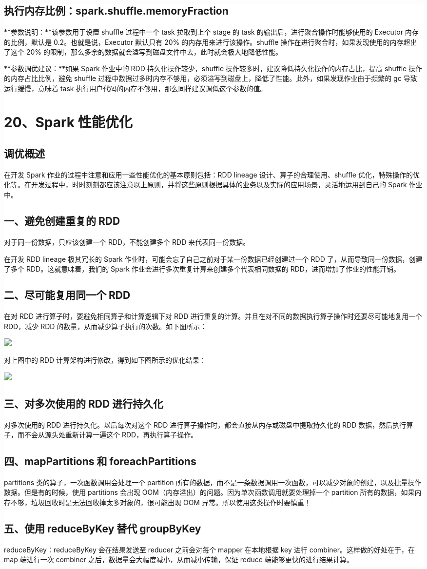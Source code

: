 执行内存比例：spark.shuffle.memoryFraction
-----------------------------------

**参数说明：**该参数用于设置 shuffle 过程中一个 task 拉取到上个 stage 的 task 的输出后，进行聚合操作时能够使用的 Executor 内存的比例，默认是 0.2。也就是说，Executor 默认只有 20% 的内存用来进行该操作。shuffle 操作在进行聚合时，如果发现使用的内存超出了这个 20% 的限制，那么多余的数据就会溢写到磁盘文件中去，此时就会极大地降低性能。

**参数调优建议：**如果 Spark 作业中的 RDD 持久化操作较少，shuffle 操作较多时，建议降低持久化操作的内存占比，提高 shuffle 操作的内存占比比例，避免 shuffle 过程中数据过多时内存不够用，必须溢写到磁盘上，降低了性能。此外，如果发现作业由于频繁的 gc 导致运行缓慢，意味着 task 执行用户代码的内存不够用，那么同样建议调低这个参数的值。

# 20、Spark 性能优化


调优概述
----

在开发 Spark 作业的过程中注意和应用一些性能优化的基本原则包括：RDD lineage 设计、算子的合理使用、shuffle 优化，特殊操作的优化等。在开发过程中，时时刻刻都应该注意以上原则，并将这些原则根据具体的业务以及实际的应用场景，灵活地运用到自己的 Spark 作业中。

一、避免创建重复的 RDD
-------------

对于同一份数据，只应该创建一个 RDD，不能创建多个 RDD 来代表同一份数据。

在开发 RDD lineage 极其冗长的 Spark 作业时，可能会忘了自己之前对于某一份数据已经创建过一个 RDD 了，从而导致同一份数据，创建了多个 RDD。这就意味着，我们的 Spark 作业会进行多次重复计算来创建多个代表相同数据的 RDD，进而增加了作业的性能开销。

二、尽可能复用同一个 RDD
--------------

在对 RDD 进行算子时，要避免相同算子和计算逻辑下对 RDD 进行重复的计算。并且在对不同的数据执行算子操作时还要尽可能地复用一个 RDD，减少 RDD 的数量，从而减少算子执行的次数。如下图所示：

![](http://oss.powerdata.top/hub-image/70256867.png)

对上图中的 RDD 计算架构进行修改，得到如下图所示的优化结果：

![](http://oss.powerdata.top/hub-image/17840900.png)

三、对多次使用的 RDD 进行持久化
------------------

对多次使用的 RDD 进行持久化。以后每次对这个 RDD 进行算子操作时，都会直接从内存或磁盘中提取持久化的 RDD 数据，然后执行算子，而不会从源头处重新计算一遍这个 RDD，再执行算子操作。

四、mapPartitions 和 foreachPartitions
-----------------------------------

partitions 类的算子，一次函数调用会处理一个 partition 所有的数据，而不是一条数据调用一次函数，可以减少对象的创建，以及批量操作数据。但是有的时候，使用 partitions 会出现 OOM（内存溢出）的问题。因为单次函数调用就要处理掉一个 partition 所有的数据，如果内存不够，垃圾回收时是无法回收掉太多对象的，很可能出现 OOM 异常。所以使用这类操作时要慎重！

五、使用 reduceByKey 替代 groupByKey
------------------------------

reduceByKey：reduceByKey 会在结果发送至 reducer 之前会对每个 mapper 在本地根据 key 进行 combiner。这样做的好处在于，在 map 端进行一次 combiner 之后，数据量会大幅度减小，从而减小传输，保证 reduce 端能够更快的进行结果计算。
